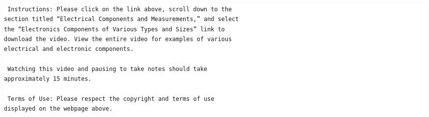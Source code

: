      Instructions: Please click on the link above, scroll down to the
    section titled “Electrical Components and Measurements,” and select
    the “Electronics Components of Various Types and Sizes” link to
    download the video. View the entire video for examples of various
    electrical and electronic components.  
      
     Watching this video and pausing to take notes should take
    approximately 15 minutes.  
      
     Terms of Use: Please respect the copyright and terms of use
    displayed on the webpage above.


